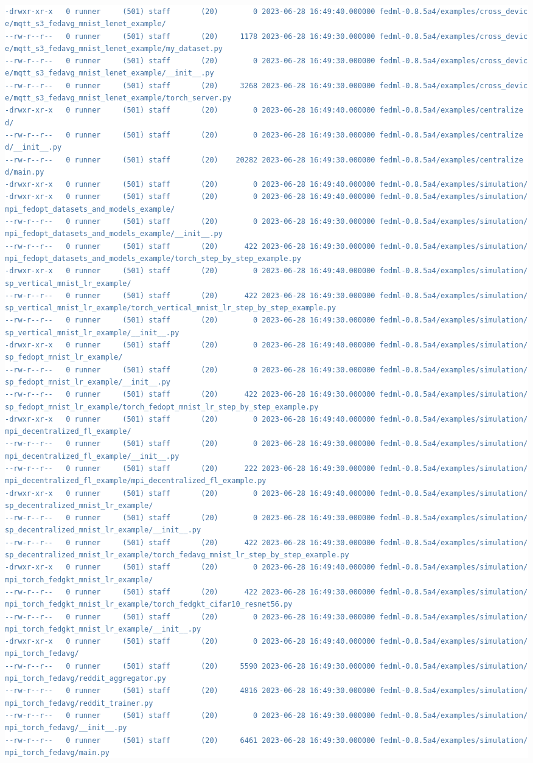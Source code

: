 ```diff
-drwxr-xr-x   0 runner     (501) staff       (20)        0 2023-06-28 16:49:40.000000 fedml-0.8.5a4/examples/cross_device/mqtt_s3_fedavg_mnist_lenet_example/
--rw-r--r--   0 runner     (501) staff       (20)     1178 2023-06-28 16:49:30.000000 fedml-0.8.5a4/examples/cross_device/mqtt_s3_fedavg_mnist_lenet_example/my_dataset.py
--rw-r--r--   0 runner     (501) staff       (20)        0 2023-06-28 16:49:30.000000 fedml-0.8.5a4/examples/cross_device/mqtt_s3_fedavg_mnist_lenet_example/__init__.py
--rw-r--r--   0 runner     (501) staff       (20)     3268 2023-06-28 16:49:30.000000 fedml-0.8.5a4/examples/cross_device/mqtt_s3_fedavg_mnist_lenet_example/torch_server.py
-drwxr-xr-x   0 runner     (501) staff       (20)        0 2023-06-28 16:49:40.000000 fedml-0.8.5a4/examples/centralized/
--rw-r--r--   0 runner     (501) staff       (20)        0 2023-06-28 16:49:30.000000 fedml-0.8.5a4/examples/centralized/__init__.py
--rw-r--r--   0 runner     (501) staff       (20)    20282 2023-06-28 16:49:30.000000 fedml-0.8.5a4/examples/centralized/main.py
-drwxr-xr-x   0 runner     (501) staff       (20)        0 2023-06-28 16:49:40.000000 fedml-0.8.5a4/examples/simulation/
-drwxr-xr-x   0 runner     (501) staff       (20)        0 2023-06-28 16:49:40.000000 fedml-0.8.5a4/examples/simulation/mpi_fedopt_datasets_and_models_example/
--rw-r--r--   0 runner     (501) staff       (20)        0 2023-06-28 16:49:30.000000 fedml-0.8.5a4/examples/simulation/mpi_fedopt_datasets_and_models_example/__init__.py
--rw-r--r--   0 runner     (501) staff       (20)      422 2023-06-28 16:49:30.000000 fedml-0.8.5a4/examples/simulation/mpi_fedopt_datasets_and_models_example/torch_step_by_step_example.py
-drwxr-xr-x   0 runner     (501) staff       (20)        0 2023-06-28 16:49:40.000000 fedml-0.8.5a4/examples/simulation/sp_vertical_mnist_lr_example/
--rw-r--r--   0 runner     (501) staff       (20)      422 2023-06-28 16:49:30.000000 fedml-0.8.5a4/examples/simulation/sp_vertical_mnist_lr_example/torch_vertical_mnist_lr_step_by_step_example.py
--rw-r--r--   0 runner     (501) staff       (20)        0 2023-06-28 16:49:30.000000 fedml-0.8.5a4/examples/simulation/sp_vertical_mnist_lr_example/__init__.py
-drwxr-xr-x   0 runner     (501) staff       (20)        0 2023-06-28 16:49:40.000000 fedml-0.8.5a4/examples/simulation/sp_fedopt_mnist_lr_example/
--rw-r--r--   0 runner     (501) staff       (20)        0 2023-06-28 16:49:30.000000 fedml-0.8.5a4/examples/simulation/sp_fedopt_mnist_lr_example/__init__.py
--rw-r--r--   0 runner     (501) staff       (20)      422 2023-06-28 16:49:30.000000 fedml-0.8.5a4/examples/simulation/sp_fedopt_mnist_lr_example/torch_fedopt_mnist_lr_step_by_step_example.py
-drwxr-xr-x   0 runner     (501) staff       (20)        0 2023-06-28 16:49:40.000000 fedml-0.8.5a4/examples/simulation/mpi_decentralized_fl_example/
--rw-r--r--   0 runner     (501) staff       (20)        0 2023-06-28 16:49:30.000000 fedml-0.8.5a4/examples/simulation/mpi_decentralized_fl_example/__init__.py
--rw-r--r--   0 runner     (501) staff       (20)      222 2023-06-28 16:49:30.000000 fedml-0.8.5a4/examples/simulation/mpi_decentralized_fl_example/mpi_decentralized_fl_example.py
-drwxr-xr-x   0 runner     (501) staff       (20)        0 2023-06-28 16:49:40.000000 fedml-0.8.5a4/examples/simulation/sp_decentralized_mnist_lr_example/
--rw-r--r--   0 runner     (501) staff       (20)        0 2023-06-28 16:49:30.000000 fedml-0.8.5a4/examples/simulation/sp_decentralized_mnist_lr_example/__init__.py
--rw-r--r--   0 runner     (501) staff       (20)      422 2023-06-28 16:49:30.000000 fedml-0.8.5a4/examples/simulation/sp_decentralized_mnist_lr_example/torch_fedavg_mnist_lr_step_by_step_example.py
-drwxr-xr-x   0 runner     (501) staff       (20)        0 2023-06-28 16:49:40.000000 fedml-0.8.5a4/examples/simulation/mpi_torch_fedgkt_mnist_lr_example/
--rw-r--r--   0 runner     (501) staff       (20)      422 2023-06-28 16:49:30.000000 fedml-0.8.5a4/examples/simulation/mpi_torch_fedgkt_mnist_lr_example/torch_fedgkt_cifar10_resnet56.py
--rw-r--r--   0 runner     (501) staff       (20)        0 2023-06-28 16:49:30.000000 fedml-0.8.5a4/examples/simulation/mpi_torch_fedgkt_mnist_lr_example/__init__.py
-drwxr-xr-x   0 runner     (501) staff       (20)        0 2023-06-28 16:49:40.000000 fedml-0.8.5a4/examples/simulation/mpi_torch_fedavg/
--rw-r--r--   0 runner     (501) staff       (20)     5590 2023-06-28 16:49:30.000000 fedml-0.8.5a4/examples/simulation/mpi_torch_fedavg/reddit_aggregator.py
--rw-r--r--   0 runner     (501) staff       (20)     4816 2023-06-28 16:49:30.000000 fedml-0.8.5a4/examples/simulation/mpi_torch_fedavg/reddit_trainer.py
--rw-r--r--   0 runner     (501) staff       (20)        0 2023-06-28 16:49:30.000000 fedml-0.8.5a4/examples/simulation/mpi_torch_fedavg/__init__.py
--rw-r--r--   0 runner     (501) staff       (20)     6461 2023-06-28 16:49:30.000000 fedml-0.8.5a4/examples/simulation/mpi_torch_fedavg/main.py
```